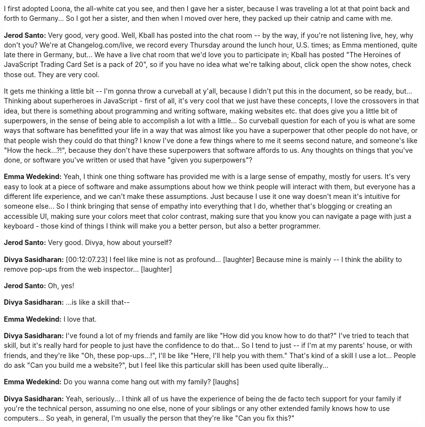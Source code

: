 I first adopted Loona, the all-white cat you see, and then I gave her a sister, because I was traveling a lot at that point back and forth to Germany... So I got her a sister, and then when I moved over here, they packed up their catnip and came with me.

**Jerod Santo:** Very good, very good. Well, Kball has posted into the chat room -- by the way, if you're not listening live, hey, why don't you? We're at Changelog.com/live, we record every Thursday around the lunch hour, U.S. times; as Emma mentioned, quite late there in Germany, but... We have a live chat room that we'd love you to participate in; Kball has posted "The Heroines of JavaScript Trading Card Set is a pack of 20", so if you have no idea what we're talking about, click open the show notes, check those out. They are very cool.

It gets me thinking a little bit -- I'm gonna throw a curveball at y'all, because I didn't put this in the document, so be ready, but... Thinking about superheroes in JavaScript - first of all, it's very cool that we just have these concepts, I love the crossovers in that idea, but there is something about programming and writing software, making websites etc. that does give you a little bit of superpowers, in the sense of being able to accomplish a lot with a little... So curveball question for each of you is what are some ways that software has benefitted your life in a way that was almost like you have a superpower that other people do not have, or that people wish they could do that thing? I know I've done a few things where to me it seems second nature, and someone's like "How the heck...?!", because they don't have these superpowers that software affords to us. Any thoughts on things that you've done, or software you've written or used that have "given you superpowers"?

**Emma Wedekind:** Yeah, I think one thing software has provided me with is a large sense of empathy, mostly for users. It's very easy to look at a piece of software and make assumptions about how we think people will interact with them, but everyone has a different life experience, and we can't make these assumptions. Just because I use it one way doesn't mean it's intuitive for someone else... So I think bringing that sense of empathy into everything that I do, whether that's blogging or creating an accessible UI, making sure your colors meet that color contrast, making sure that you know you can navigate a page with just a keyboard - those kind of things I think will make you a better person, but also a better programmer.

**Jerod Santo:** Very good. Divya, how about yourself?

**Divya Sasidharan:** \[00:12:07.23\] I feel like mine is not as profound... \[laughter\] Because mine is mainly -- I think the ability to remove pop-ups from the web inspector... \[laughter\]

**Jerod Santo:** Oh, yes!

**Divya Sasidharan:** ...is like a skill that--

**Emma Wedekind:** I love that.

**Divya Sasidharan:** I've found a lot of my friends and family are like "How did you know how to do that?" I've tried to teach that skill, but it's really hard for people to just have the confidence to do that... So I tend to just -- if I'm at my parents' house, or with friends, and they're like "Oh, these pop-ups...!", I'll be like "Here, I'll help you with them." That's kind of a skill I use a lot... People do ask "Can you build me a website?", but I feel like this particular skill has been used quite liberally...

**Emma Wedekind:** Do you wanna come hang out with my family? \[laughs\]

**Divya Sasidharan:** Yeah, seriously... I think all of us have the experience of being the de facto tech support for your family if you're the technical person, assuming no one else, none of your siblings or any other extended family knows how to use computers... So yeah, in general, I'm usually the person that they're like "Can you fix this?"
